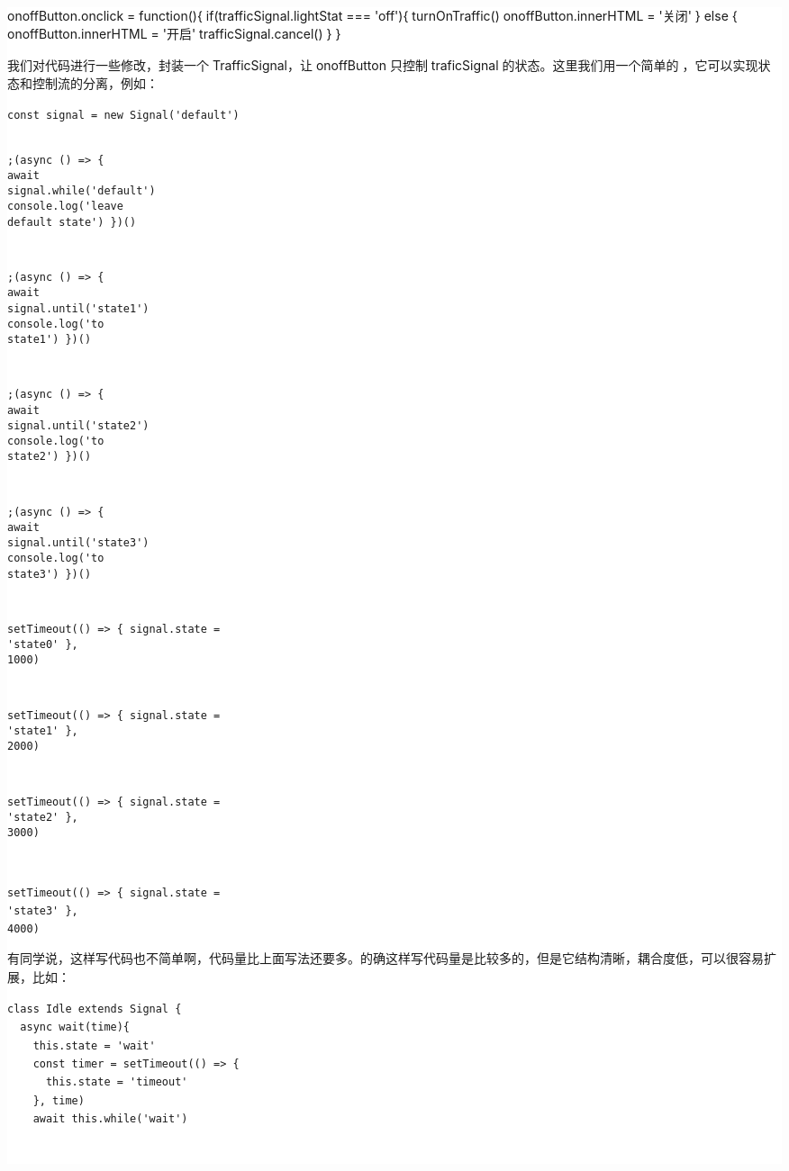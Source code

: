 onoffButton.onclick = <span class="hljs-function"><span class="hljs-keyword">function</span>(<span class="hljs-params"></span>)</span>{
  <span class="hljs-keyword">if</span>(trafficSignal.lightStat === <span class="hljs-string">'off'</span>){
    turnOnTraffic()
    onoffButton.innerHTML = <span class="hljs-string">'关闭'</span>
  } <span class="hljs-keyword">else</span> {
    onoffButton.innerHTML = <span class="hljs-string">'开启'</span>
    trafficSignal.cancel()
  }
}
</code></pre>
<p>我们对代码进行一些修改，封装一个 TrafficSignal，让 onoffButton 只控制 traficSignal 的状态。这里我们用一个简单的 ，它可以实现状态和控制流的分离，例如：</p>
<p><script src="https:////code.h5jun.com/js/embed.min.js?3.40.2"></script></p>
<pre><code class="hljs lang-js"><span class="hljs-keyword">const</span> signal = <span class="hljs-keyword">new</span> Signal(<span class="hljs-string">'default'</span>)

;(<span class="hljs-keyword">async</span> () =&gt; {
    <span class="hljs-keyword">await</span> signal.while(<span class="hljs-string">'default'</span>)
    <span class="hljs-built_in">console</span>.log(<span class="hljs-string">'leave default state'</span>)
})()

;(<span class="hljs-keyword">async</span> () =&gt; {
    <span class="hljs-keyword">await</span> signal.until(<span class="hljs-string">'state1'</span>)
    <span class="hljs-built_in">console</span>.log(<span class="hljs-string">'to state1'</span>)
})()

;(<span class="hljs-keyword">async</span> () =&gt; {
    <span class="hljs-keyword">await</span> signal.until(<span class="hljs-string">'state2'</span>)
    <span class="hljs-built_in">console</span>.log(<span class="hljs-string">'to state2'</span>)
})()

;(<span class="hljs-keyword">async</span> () =&gt; {
    <span class="hljs-keyword">await</span> signal.until(<span class="hljs-string">'state3'</span>)
    <span class="hljs-built_in">console</span>.log(<span class="hljs-string">'to state3'</span>)
})()

setTimeout(() =&gt; {
    signal.state = <span class="hljs-string">'state0'</span>
}, <span class="hljs-number">1000</span>)

setTimeout(() =&gt; {
    signal.state = <span class="hljs-string">'state1'</span>
}, <span class="hljs-number">2000</span>)

setTimeout(() =&gt; {
    signal.state = <span class="hljs-string">'state2'</span>
}, <span class="hljs-number">3000</span>)

setTimeout(() =&gt; {
    signal.state = <span class="hljs-string">'state3'</span>
}, <span class="hljs-number">4000</span>)
</code></pre>
<p>有同学说，这样写代码也不简单啊，代码量比上面写法还要多。的确这样写代码量是比较多的，但是它结构清晰，耦合度低，可以很容易扩展，比如：</p>
<p><script src="https:////code.h5jun.com/js/embed.min.js?3.40.2"></script></p>
<pre><code class="hljs lang-js"><span class="hljs-class"><span class="hljs-keyword">class</span> <span class="hljs-title">Idle</span> <span class="hljs-keyword">extends</span> <span class="hljs-title">Signal</span> </span>{
  <span class="hljs-keyword">async</span> wait(time){
    <span class="hljs-keyword">this</span>.state = <span class="hljs-string">'wait'</span>
    <span class="hljs-keyword">const</span> timer = setTimeout(() =&gt; {
      <span class="hljs-keyword">this</span>.state = <span class="hljs-string">'timeout'</span>
    }, time)
    <span class="hljs-keyword">await</span> <span class="hljs-keyword">this</span>.while(<span class="hljs-string">'wait'</span>)